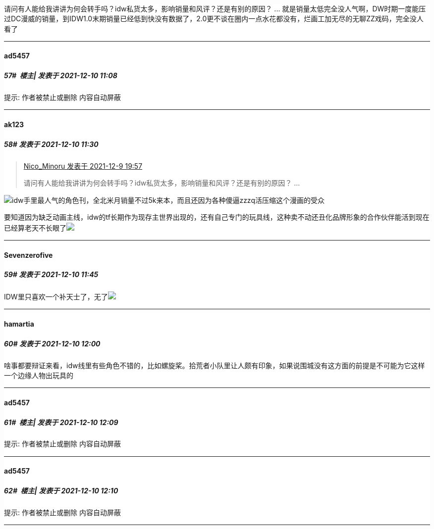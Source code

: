 请问有人能给我讲讲为何会转手吗？idw私货太多，影响销量和风评？还是有别的原因？ ...</blockquote>
就是销量太低完全没人气啊，DW时期一度能压过DC漫威的销量，到IDW1.0末期销量已经低到快没有数据了，2.0更不谈在圈内一点水花都没有，烂画工加无尽的无聊ZZ戏码，完全没人看了

*****

####  ad5457  
##### 57#         楼主| 发表于 2021-12-10 11:08

提示: 作者被禁止或删除 内容自动屏蔽

*****

####  ak123  
##### 58#       发表于 2021-12-10 11:30

<blockquote><a href="httphttps://bbs.saraba1st.com/2b/forum.php?mod=redirect&amp;goto=findpost&amp;pid=53870871&amp;ptid=2040110" target="_blank">Nico_Minoru 发表于 2021-12-9 19:57</a>

请问有人能给我讲讲为何会转手吗？idw私货太多，影响销量和风评？还是有别的原因？ ...</blockquote>
<img src="https://static.saraba1st.com/image/smiley/face2017/067.png" referrerpolicy="no-referrer">idw手里最人气的角色刊，全北米月销量不过5k来本，而且还因为各种傻逼zzzq活压缩这个漫画的受众

要知道因为缺乏动画主线，idw的tf长期作为现存主世界出现的，还有自己专门的玩具线，这种卖不动还丑化品牌形象的合作伙伴能活到现在已经算老天不长眼了<img src="https://static.saraba1st.com/image/smiley/face2017/067.png" referrerpolicy="no-referrer">

*****

####  Sevenzerofive  
##### 59#       发表于 2021-12-10 11:45

IDW里只喜欢一个补天士了，无了<img src="https://static.saraba1st.com/image/smiley/face2017/034.png" referrerpolicy="no-referrer">

*****

####  hamartia  
##### 60#       发表于 2021-12-10 12:00

啥事都要辩证来看，idw线里有些角色不错的，比如螺旋桨。拾荒者小队里让人颇有印象，如果说围城没有这方面的前提是不可能为它这样一个边缘人物出玩具的



*****

####  ad5457  
##### 61#         楼主| 发表于 2021-12-10 12:09

提示: 作者被禁止或删除 内容自动屏蔽

*****

####  ad5457  
##### 62#         楼主| 发表于 2021-12-10 12:10

提示: 作者被禁止或删除 内容自动屏蔽

*****
